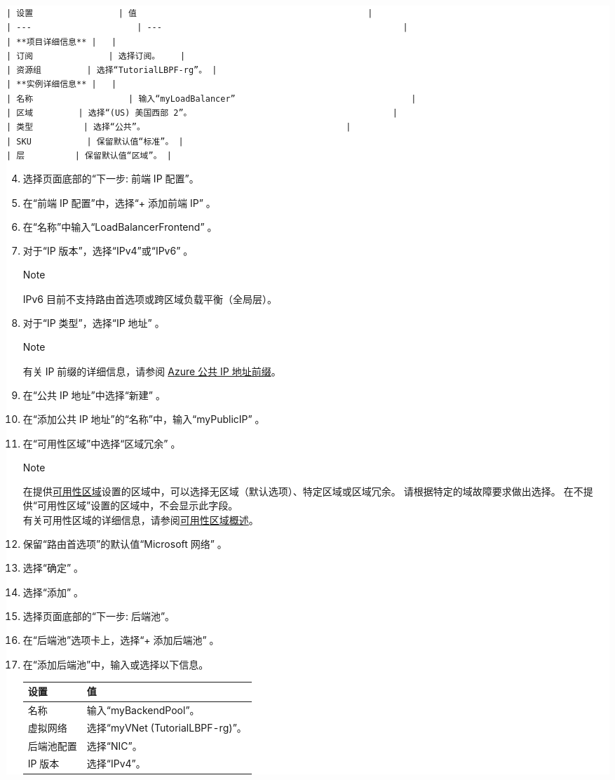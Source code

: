     | 设置                 | 值                                              |
    | ---                     | ---                                                |
    | **项目详细信息** |   |
    | 订阅               | 选择订阅。    |    
    | 资源组         | 选择“TutorialLBPF-rg”。 |
    | **实例详细信息** |   |
    | 名称                   | 输入“myLoadBalancer”                                   |
    | 区域         | 选择“(US) 美国西部 2”。                                        |
    | 类型          | 选择“公共”。                                        |
    | SKU           | 保留默认值“标准”。 |
    | 层          | 保留默认值“区域”。 |


4. 选择页面底部的“下一步: 前端 IP 配置”。

5. 在“前端 IP 配置”中，选择“+ 添加前端 IP” 。

6. 在“名称”中输入“LoadBalancerFrontend” 。

7. 对于“IP 版本”，选择“IPv4”或“IPv6”  。

    > [!NOTE]
    > IPv6 目前不支持路由首选项或跨区域负载平衡（全局层）。

8. 对于“IP 类型”，选择“IP 地址” 。

    > [!NOTE]
    > 有关 IP 前缀的详细信息，请参阅 [Azure 公共 IP 地址前缀](../virtual-network/public-ip-address-prefix.md)。

9. 在“公共 IP 地址”中选择“新建” 。

10. 在“添加公共 IP 地址”的“名称”中，输入“myPublicIP”  。

11. 在“可用性区域”中选择“区域冗余” 。

    > [!NOTE]
    > 在提供[可用性区域](../availability-zones/az-overview.md?toc=%2fazure%2fvirtual-network%2ftoc.json#availability-zones)设置的区域中，可以选择无区域（默认选项）、特定区域或区域冗余。 请根据特定的域故障要求做出选择。 在不提供“可用性区域”设置的区域中，不会显示此字段。 </br> 有关可用性区域的详细信息，请参阅[可用性区域概述](../availability-zones/az-overview.md)。

12. 保留“路由首选项”的默认值“Microsoft 网络” 。

13. 选择“确定” 。

14. 选择“添加”  。

15. 选择页面底部的“下一步: 后端池”。

16. 在“后端池”选项卡上，选择“+ 添加后端池” 。

17. 在“添加后端池”中，输入或选择以下信息。

    | 设置 | 值 |
    | ------- | ----- |
    | 名称 | 输入“myBackendPool”。 |
    | 虚拟网络 | 选择“myVNet (TutorialLBPF-rg)”。 |
    | 后端池配置 | 选择“NIC”。 |
    | IP 版本 | 选择“IPv4”。 |
